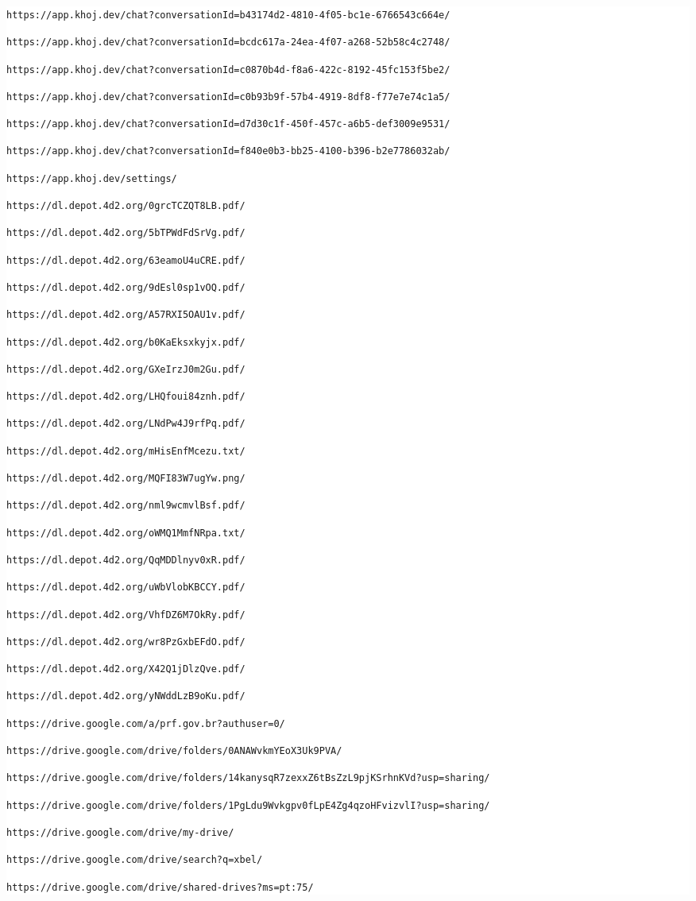 `https://app.khoj.dev/chat?conversationId=b43174d2-4810-4f05-bc1e-6766543c664e/`

`https://app.khoj.dev/chat?conversationId=bcdc617a-24ea-4f07-a268-52b58c4c2748/`

`https://app.khoj.dev/chat?conversationId=c0870b4d-f8a6-422c-8192-45fc153f5be2/`

`https://app.khoj.dev/chat?conversationId=c0b93b9f-57b4-4919-8df8-f77e7e74c1a5/`

`https://app.khoj.dev/chat?conversationId=d7d30c1f-450f-457c-a6b5-def3009e9531/`

`https://app.khoj.dev/chat?conversationId=f840e0b3-bb25-4100-b396-b2e7786032ab/`

`https://app.khoj.dev/settings/`

`https://dl.depot.4d2.org/0grcTCZQT8LB.pdf/`

`https://dl.depot.4d2.org/5bTPWdFdSrVg.pdf/`

`https://dl.depot.4d2.org/63eamoU4uCRE.pdf/`

`https://dl.depot.4d2.org/9dEsl0sp1vOQ.pdf/`

`https://dl.depot.4d2.org/A57RXI5OAU1v.pdf/`

`https://dl.depot.4d2.org/b0KaEksxkyjx.pdf/`

`https://dl.depot.4d2.org/GXeIrzJ0m2Gu.pdf/`

`https://dl.depot.4d2.org/LHQfoui84znh.pdf/`

`https://dl.depot.4d2.org/LNdPw4J9rfPq.pdf/`

`https://dl.depot.4d2.org/mHisEnfMcezu.txt/`

`https://dl.depot.4d2.org/MQFI83W7ugYw.png/`

`https://dl.depot.4d2.org/nml9wcmvlBsf.pdf/`

`https://dl.depot.4d2.org/oWMQ1MmfNRpa.txt/`

`https://dl.depot.4d2.org/QqMDDlnyv0xR.pdf/`

`https://dl.depot.4d2.org/uWbVlobKBCCY.pdf/`

`https://dl.depot.4d2.org/VhfDZ6M7OkRy.pdf/`

`https://dl.depot.4d2.org/wr8PzGxbEFdO.pdf/`

`https://dl.depot.4d2.org/X42Q1jDlzQve.pdf/`

`https://dl.depot.4d2.org/yNWddLzB9oKu.pdf/`

`https://drive.google.com/a/prf.gov.br?authuser=0/`

`https://drive.google.com/drive/folders/0ANAWvkmYEoX3Uk9PVA/`

`https://drive.google.com/drive/folders/14kanysqR7zexxZ6tBsZzL9pjKSrhnKVd?usp=sharing/`

`https://drive.google.com/drive/folders/1PgLdu9Wvkgpv0fLpE4Zg4qzoHFvizvlI?usp=sharing/`

`https://drive.google.com/drive/my-drive/`

`https://drive.google.com/drive/search?q=xbel/`

`https://drive.google.com/drive/shared-drives?ms=pt:75/`
